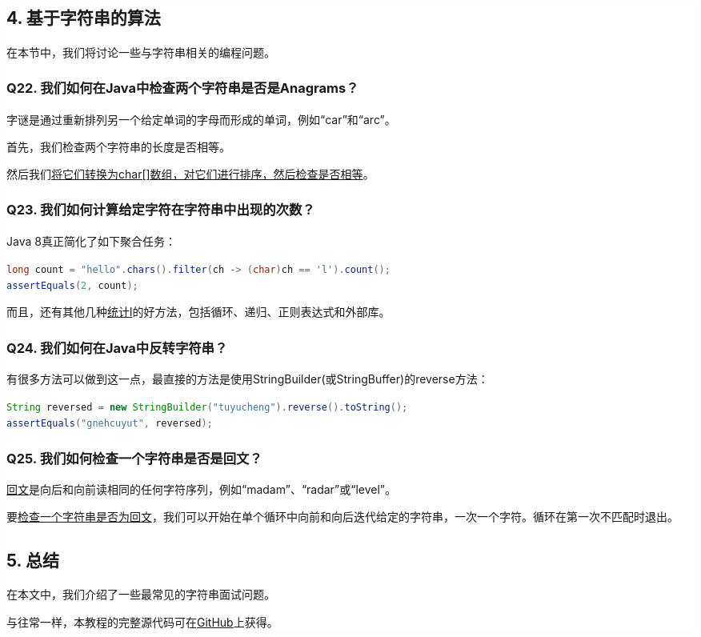 ## 4. 基于字符串的算法

在本节中，我们将讨论一些与字符串相关的编程问题。

### Q22. 我们如何在Java中检查两个字符串是否是Anagrams？

字谜是通过重新排列另一个给定单词的字母而形成的单词，例如“car”和“arc”。

首先，我们检查两个字符串的长度是否相等。

然后我们[将它们转换为char[]数组，对它们进行排序，然后检查是否相等](https://www.tuyucheng.com/java-sort-string-alphabetically)。

### Q23. 我们如何计算给定字符在字符串中出现的次数？

Java 8真正简化了如下聚合任务：

```java
long count = "hello".chars().filter(ch -> (char)ch == 'l').count();
assertEquals(2, count);
```

而且，还有其他几种[统计l](https://www.tuyucheng.com/java-count-chars)的好方法，包括循环、递归、正则表达式和外部库。

### Q24. 我们如何在Java中反转字符串？

有很多方法可以做到这一点，最直接的方法是使用StringBuilder(或StringBuffer)的reverse方法：

```java
String reversed = new StringBuilder("tuyucheng").reverse().toString();
assertEquals("gnehcuyut", reversed);
```

### Q25. 我们如何检查一个字符串是否是回文？

[回文](https://www.tuyucheng.com/java-palindrome-substrings)是向后和向前读相同的任何字符序列，例如“madam”、“radar”或“level”。

要[检查一个字符串是否为回文](https://www.tuyucheng.com/java-palindrome)，我们可以开始在单个循环中向前和向后迭代给定的字符串，一次一个字符。循环在第一次不匹配时退出。

## 5. 总结

在本文中，我们介绍了一些最常见的字符串面试问题。

与往常一样，本教程的完整源代码可在[GitHub](https://github.com/tuyucheng7/taketoday-tutorial4j/tree/master/java-core-modules/java-string-algorithms-1)上获得。